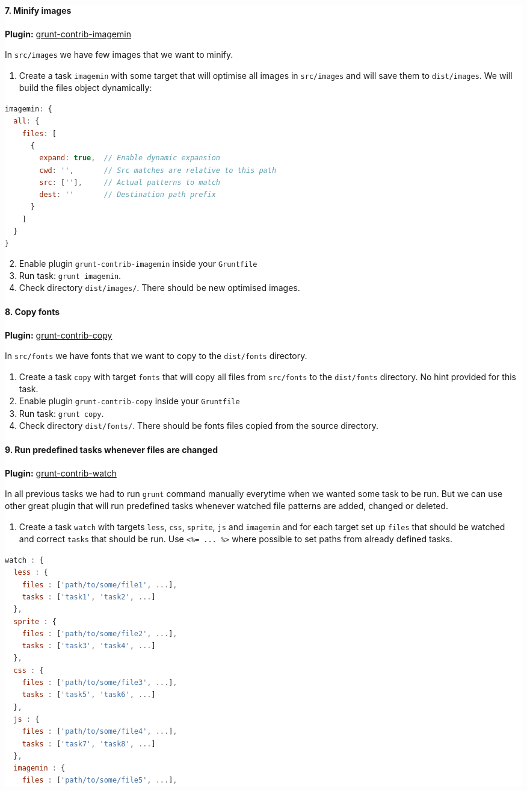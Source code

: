 #### 7. Minify images
**Plugin:** [grunt-contrib-imagemin](https://www.npmjs.com/package/grunt-contrib-imagemin)

In `src/images` we have few images that we want to minify.

1. Create a task `imagemin` with some target that will optimise all images in `src/images` and will save them to `dist/images`. We will build the files object dynamically: 

  ```javascript
  imagemin: {
    all: {                         
      files: [
        {
          expand: true,  // Enable dynamic expansion 
          cwd: '',       // Src matches are relative to this path 
          src: [''],     // Actual patterns to match 
          dest: ''       // Destination path prefix 
        }
      ]
    }
  }
  ```
2. Enable plugin `grunt-contrib-imagemin` inside your `Gruntfile`
3. Run task: `grunt imagemin`.
4. Check directory `dist/images/`. There should be new optimised images.

#### 8. Copy fonts
**Plugin:** [grunt-contrib-copy](https://www.npmjs.com/package/grunt-contrib-copy)

In `src/fonts` we have fonts that we want to copy to the `dist/fonts` directory.

1. Create a task `copy` with target `fonts` that will copy all files from `src/fonts` to the `dist/fonts` directory. No hint provided for this task.
2. Enable plugin `grunt-contrib-copy` inside your `Gruntfile`
3. Run task: `grunt copy`.
4. Check directory `dist/fonts/`. There should be fonts files copied from the source directory.

#### 9. Run predefined tasks whenever files are changed
**Plugin:** [grunt-contrib-watch](https://www.npmjs.com/package/grunt-contrib-watch)

In all previous tasks we had to run `grunt` command manually everytime when we wanted some task to be run. But we can use other great plugin that will run predefined tasks whenever watched file patterns are added, changed or deleted.

1. Create a task `watch` with targets `less`, `css`, `sprite`, `js` and `imagemin` and for each target set up `files` that should be watched and correct `tasks` that should be run. Use `<%= ... %>` where possible to set paths from already defined tasks.
  ```javascript
  watch : {
    less : {
      files : ['path/to/some/file1', ...],
      tasks : ['task1', 'task2', ...]
    },
    sprite : {
      files : ['path/to/some/file2', ...],
      tasks : ['task3', 'task4', ...]
    },
    css : {
      files : ['path/to/some/file3', ...],
      tasks : ['task5', 'task6', ...]
    },
    js : {
      files : ['path/to/some/file4', ...],
      tasks : ['task7', 'task8', ...]
    },
    imagemin : {
      files : ['path/to/some/file5', ...],
  ```